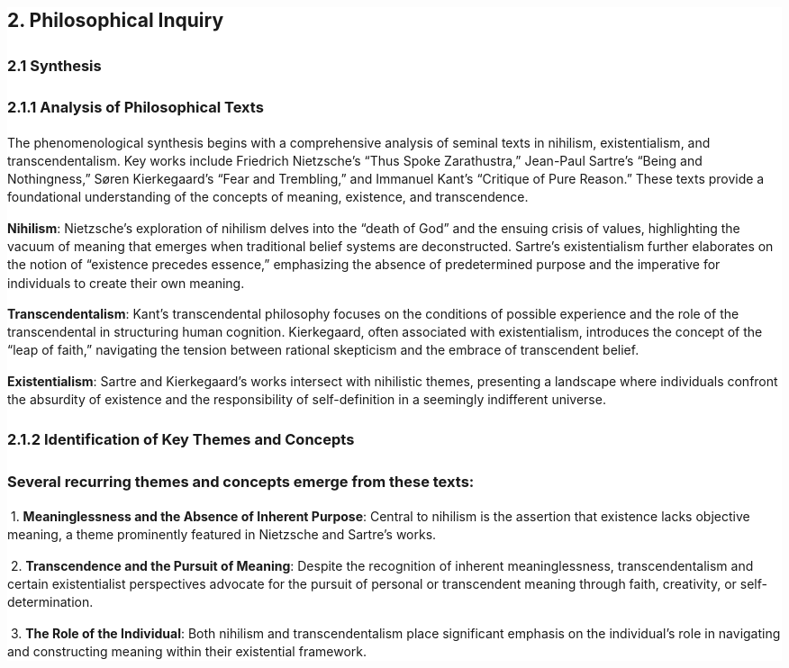   

## 2\. Philosophical Inquiry

  

### 2.1 Synthesis

  

### 2.1.1 Analysis of Philosophical Texts

  

The phenomenological synthesis begins with a comprehensive analysis of seminal texts in nihilism, existentialism, and transcendentalism. Key works include Friedrich Nietzsche’s “Thus Spoke Zarathustra,” Jean-Paul Sartre’s “Being and Nothingness,” Søren Kierkegaard’s “Fear and Trembling,” and Immanuel Kant’s “Critique of Pure Reason.” These texts provide a foundational understanding of the concepts of meaning, existence, and transcendence.

  

**Nihilism**: Nietzsche’s exploration of nihilism delves into the “death of God” and the ensuing crisis of values, highlighting the vacuum of meaning that emerges when traditional belief systems are deconstructed. Sartre’s existentialism further elaborates on the notion of “existence precedes essence,” emphasizing the absence of predetermined purpose and the imperative for individuals to create their own meaning.

  

**Transcendentalism**: Kant’s transcendental philosophy focuses on the conditions of possible experience and the role of the transcendental in structuring human cognition. Kierkegaard, often associated with existentialism, introduces the concept of the “leap of faith,” navigating the tension between rational skepticism and the embrace of transcendent belief.

  

**Existentialism**: Sartre and Kierkegaard’s works intersect with nihilistic themes, presenting a landscape where individuals confront the absurdity of existence and the responsibility of self-definition in a seemingly indifferent universe.

  

### 2.1.2 Identification of Key Themes and Concepts

  

### Several recurring themes and concepts emerge from these texts:

  

 1. **Meaninglessness and the Absence of Inherent Purpose**: Central to nihilism is the assertion that existence lacks objective meaning, a theme prominently featured in Nietzsche and Sartre’s works.

 2. **Transcendence and the Pursuit of Meaning**: Despite the recognition of inherent meaninglessness, transcendentalism and certain existentialist perspectives advocate for the pursuit of personal or transcendent meaning through faith, creativity, or self-determination.

 3. **The Role of the Individual**: Both nihilism and transcendentalism place significant emphasis on the individual’s role in navigating and constructing meaning within their existential framework.
